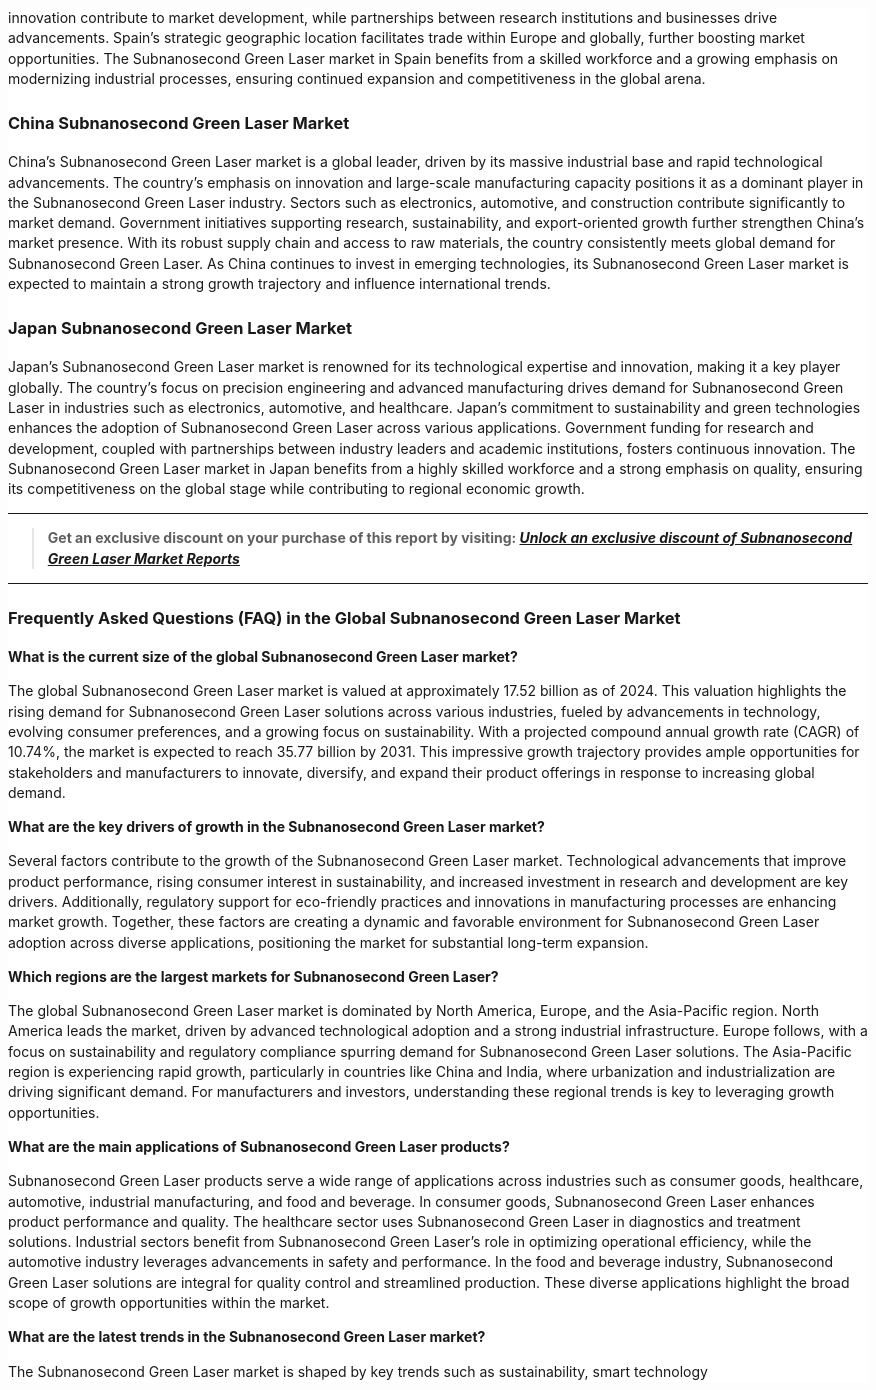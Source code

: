 innovation contribute to market development, while partnerships between research institutions and businesses drive advancements. Spain&rsquo;s strategic geographic location facilitates trade within Europe and globally, further boosting market opportunities. The Subnanosecond Green Laser market in Spain benefits from a skilled workforce and a growing emphasis on modernizing industrial processes, ensuring continued expansion and competitiveness in the global arena.</p><h3>China Subnanosecond Green Laser Market</h3><p>China&rsquo;s Subnanosecond Green Laser market is a global leader, driven by its massive industrial base and rapid technological advancements. The country&rsquo;s emphasis on innovation and large-scale manufacturing capacity positions it as a dominant player in the Subnanosecond Green Laser industry. Sectors such as electronics, automotive, and construction contribute significantly to market demand. Government initiatives supporting research, sustainability, and export-oriented growth further strengthen China&rsquo;s market presence. With its robust supply chain and access to raw materials, the country consistently meets global demand for Subnanosecond Green Laser. As China continues to invest in emerging technologies, its Subnanosecond Green Laser market is expected to maintain a strong growth trajectory and influence international trends.</p><h3>Japan Subnanosecond Green Laser Market</h3><p>Japan&rsquo;s Subnanosecond Green Laser market is renowned for its technological expertise and innovation, making it a key player globally. The country&rsquo;s focus on precision engineering and advanced manufacturing drives demand for Subnanosecond Green Laser in industries such as electronics, automotive, and healthcare. Japan&rsquo;s commitment to sustainability and green technologies enhances the adoption of Subnanosecond Green Laser across various applications. Government funding for research and development, coupled with partnerships between industry leaders and academic institutions, fosters continuous innovation. The Subnanosecond Green Laser market in Japan benefits from a highly skilled workforce and a strong emphasis on quality, ensuring its competitiveness on the global stage while contributing to regional economic growth.</p><hr /><blockquote><p><strong>Get an exclusive discount on your purchase of this report by visiting: <em><a href="://marketresearchpulse.com/ask-for-discount/9738?utm_source=Github&amp;utm_medium=025">Unlock an exclusive discount of Subnanosecond Green Laser Market Reports</a></em>&nbsp;</strong></p></blockquote><hr /><h3>Frequently Asked Questions (FAQ) in the Global Subnanosecond Green Laser Market</h3><p><strong>What is the current size of the global Subnanosecond Green Laser market?</strong></p><p>The global Subnanosecond Green Laser market is valued at approximately 17.52 billion as of 2024. This valuation highlights the rising demand for Subnanosecond Green Laser solutions across various industries, fueled by advancements in technology, evolving consumer preferences, and a growing focus on sustainability. With a projected compound annual growth rate (CAGR) of 10.74%, the market is expected to reach 35.77 billion by 2031. This impressive growth trajectory provides ample opportunities for stakeholders and manufacturers to innovate, diversify, and expand their product offerings in response to increasing global demand.</p><p><strong>What are the key drivers of growth in the Subnanosecond Green Laser market?</strong></p><p>Several factors contribute to the growth of the Subnanosecond Green Laser market. Technological advancements that improve product performance, rising consumer interest in sustainability, and increased investment in research and development are key drivers. Additionally, regulatory support for eco-friendly practices and innovations in manufacturing processes are enhancing market growth. Together, these factors are creating a dynamic and favorable environment for Subnanosecond Green Laser adoption across diverse applications, positioning the market for substantial long-term expansion.</p><p><strong>Which regions are the largest markets for Subnanosecond Green Laser?</strong></p><p>The global Subnanosecond Green Laser market is dominated by North America, Europe, and the Asia-Pacific region. North America leads the market, driven by advanced technological adoption and a strong industrial infrastructure. Europe follows, with a focus on sustainability and regulatory compliance spurring demand for Subnanosecond Green Laser solutions. The Asia-Pacific region is experiencing rapid growth, particularly in countries like China and India, where urbanization and industrialization are driving significant demand. For manufacturers and investors, understanding these regional trends is key to leveraging growth opportunities.</p><p><strong>What are the main applications of Subnanosecond Green Laser products?</strong></p><p>Subnanosecond Green Laser products serve a wide range of applications across industries such as consumer goods, healthcare, automotive, industrial manufacturing, and food and beverage. In consumer goods, Subnanosecond Green Laser enhances product performance and quality. The healthcare sector uses Subnanosecond Green Laser in diagnostics and treatment solutions. Industrial sectors benefit from Subnanosecond Green Laser&rsquo;s role in optimizing operational efficiency, while the automotive industry leverages advancements in safety and performance. In the food and beverage industry, Subnanosecond Green Laser solutions are integral for quality control and streamlined production. These diverse applications highlight the broad scope of growth opportunities within the market.</p><p><strong>What are the latest trends in the Subnanosecond Green Laser market?</strong></p><p>The Subnanosecond Green Laser market is shaped by key trends such as sustainability, smart technology